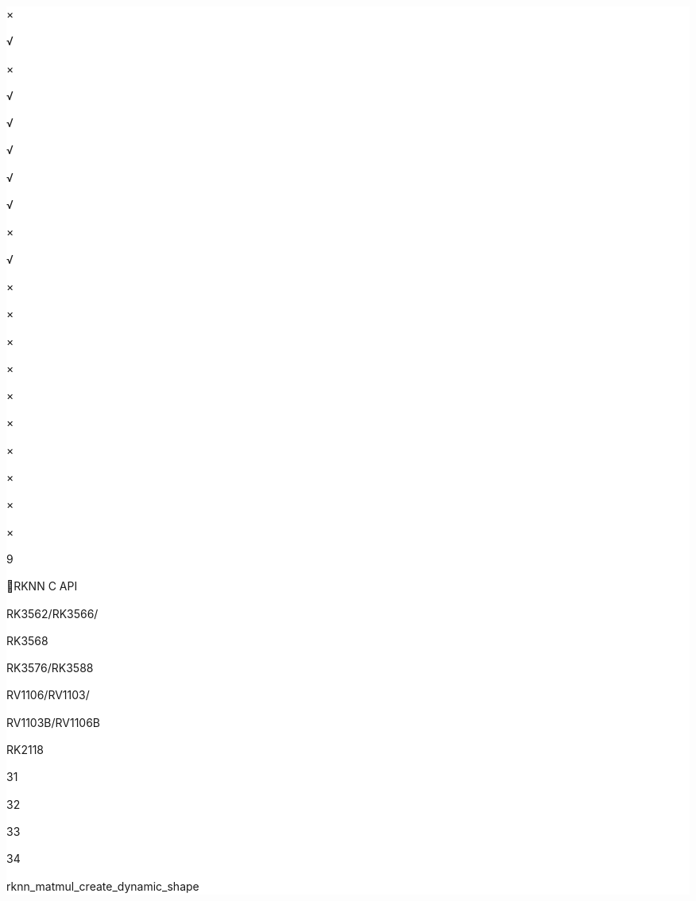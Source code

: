 ×

√

×

√

√

√

√

√

×

√

×

×

×

×

×

×

×

×

×

×

9

RKNN C API

RK3562/RK3566/

RK3568

RK3576/RK3588

RV1106/RV1103/

RV1103B/RV1106B

RK2118

31

32

33

34

rknn_matmul_create_dynamic_shape
